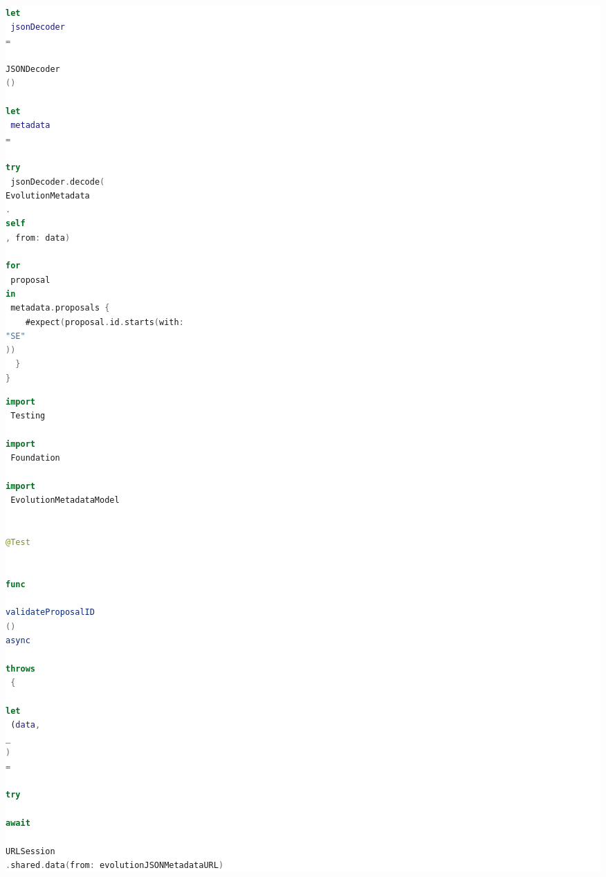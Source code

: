 ```swift
let
 jsonDecoder 
=
 
JSONDecoder
()
  
let
 metadata 
=
 
try
 jsonDecoder.decode(
EvolutionMetadata
.
self
, from: data)
  
for
 proposal 
in
 metadata.proposals {
    #expect(proposal.id.starts(with: 
"SE"
))
  }
}
```

```swift
import
 Testing

import
 Foundation

import
 EvolutionMetadataModel


@Test


func
 
validateProposalID
() 
async
 
throws
 {
  
let
 (data, 
_
) 
=
 
try
 
await
 
URLSession
.shared.data(from: evolutionJSONMetadataURL) 
```